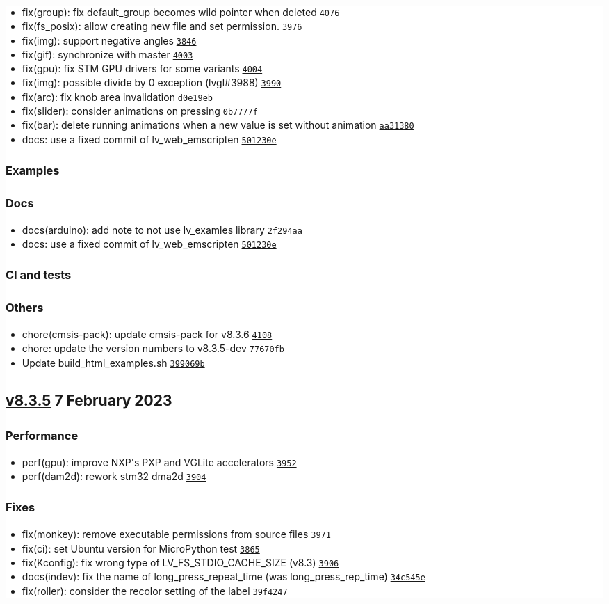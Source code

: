 - fix(group): fix default_group becomes wild pointer when deleted [`4076`](https://github.com/lvgl/lvgl/pull/4076)
- fix(fs_posix): allow creating new file and set permission. [`3976`](https://github.com/lvgl/lvgl/pull/3976)
- fix(img): support negative angles [`3846`](https://github.com/lvgl/lvgl/pull/3846)
- fix(gif): synchronize with master [`4003`](https://github.com/lvgl/lvgl/pull/4003)
- fix(gpu): fix STM GPU drivers for some variants [`4004`](https://github.com/lvgl/lvgl/pull/4004)
- fix(img): possible divide by 0 exception (lvgl#3988) [`3990`](https://github.com/lvgl/lvgl/pull/3990)
- fix(arc): fix knob area invalidation [`d0e19eb`](https://github.com/lvgl/lvgl/commit/d0e19eb2d38ba8a500399b0496d7a8363be4003e)
- fix(slider): consider animations on pressing [`0b7777f`](https://github.com/lvgl/lvgl/commit/0b7777f27a7932efe3d594be426e1beb59d80ae3)
- fix(bar): delete running animations when a new value is set without animation [`aa31380`](https://github.com/lvgl/lvgl/commit/aa313806d0ebde475fc2bc360a15172cc1b658a7)
- docs: use a fixed commit of lv_web_emscripten [`501230e`](https://github.com/lvgl/lvgl/commit/501230e0fc95936199b3187d350873c3bb4a94e4)

### Examples

### Docs

- docs(arduino): add note to not use lv_examles library [`2f294aa`](https://github.com/lvgl/lvgl/commit/2f294aa76c8fece98a4fa72304bc6f267ed2a228)
- docs: use a fixed commit of lv_web_emscripten [`501230e`](https://github.com/lvgl/lvgl/commit/501230e0fc95936199b3187d350873c3bb4a94e4)

### CI and tests

### Others

- chore(cmsis-pack): update cmsis-pack for v8.3.6 [`4108`](https://github.com/lvgl/lvgl/pull/4108)
- chore: update the version numbers to v8.3.5-dev [`77670fb`](https://github.com/lvgl/lvgl/commit/77670fb1a55e0f2012ff7a057e535830e7253e22)
- Update build_html_examples.sh [`399069b`](https://github.com/lvgl/lvgl/commit/399069b4a2423c11823581668fe71ce9a7c88e7d)


## [v8.3.5](https://github.com/lvgl/lvgl/compare/v8.3.4...v8.3.5) 7 February 2023

### Performance

- perf(gpu): improve NXP's PXP and VGLite accelerators [`3952`](https://github.com/lvgl/lvgl/pull/3952)
- perf(dam2d): rework stm32 dma2d  [`3904`](https://github.com/lvgl/lvgl/pull/3904)

### Fixes

- fix(monkey): remove executable permissions from source files [`3971`](https://github.com/lvgl/lvgl/pull/3971)
- fix(ci): set Ubuntu version for MicroPython test [`3865`](https://github.com/lvgl/lvgl/pull/3865)
- fix(Kconfig): fix wrong type of LV_FS_STDIO_CACHE_SIZE (v8.3) [`3906`](https://github.com/lvgl/lvgl/pull/3906)
- docs(indev): fix the name of long_press_repeat_time (was long_press_rep_time) [`34c545e`](https://github.com/lvgl/lvgl/commit/34c545ef19dc97c8952a412e533a4cd3924b9fbc)
- fix(roller): consider the recolor setting of the label [`39f4247`](https://github.com/lvgl/lvgl/commit/39f424767fa57376c4cb08cf22951fd56d854fd6)
